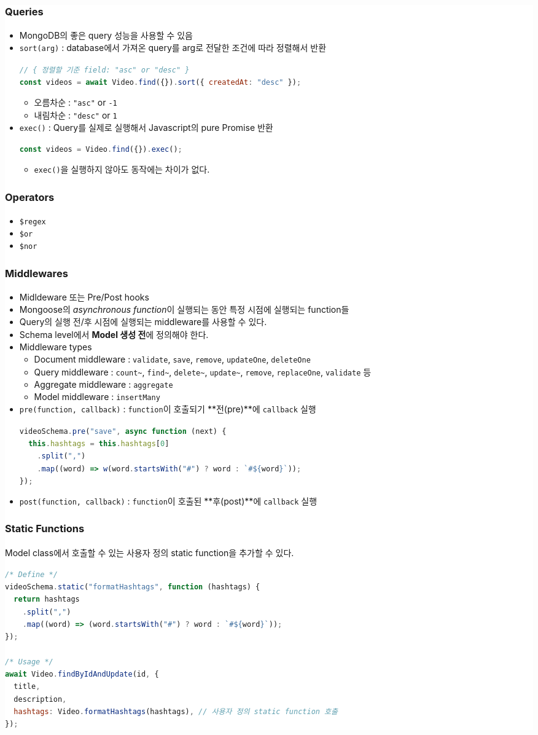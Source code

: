 
### Queries

- MongoDB의 좋은 query 성능을 사용할 수 있음
- `sort(arg)` : database에서 가져온 query를 arg로 전달한 조건에 따라 정렬해서 반환
  ```js
  // { 정렬할 기준 field: "asc" or "desc" }
  const videos = await Video.find({}).sort({ createdAt: "desc" });
  ```
  - 오름차순 : `"asc"` or `-1`
  - 내림차순 : `"desc"` or `1`
- `exec()` : Query를 실제로 실행해서 Javascript의 pure Promise 반환
  ```js
  const videos = Video.find({}).exec();
  ```
  - `exec()`을 실행하지 않아도 동작에는 차이가 없다.

### Operators

- `$regex`
- `$or`
- `$nor`

### Middlewares

- Midldeware 또는 Pre/Post hooks
- Mongoose의 *asynchronous function*이 실행되는 동안 특정 시점에 실행되는 function들
- Query의 실행 전/후 시점에 실행되는 middleware를 사용할 수 있다.
- Schema level에서 **Model 생성 전**에 정의해야 한다.
- Middleware types
  - Document middleware : `validate`, `save`, `remove`, `updateOne`, `deleteOne`
  - Query middleware : `count~`, `find~`, `delete~`, `update~`, `remove`, `replaceOne`, `validate` 등
  - Aggregate middleware : `aggregate`
  - Model middleware : `insertMany`
- `pre(function, callback)` : `function`이 호출되기 **전(pre)**에 `callback` 실행
  ```js
  videoSchema.pre("save", async function (next) {
    this.hashtags = this.hashtags[0]
      .split(",")
      .map((word) => w(word.startsWith("#") ? word : `#${word}`));
  });
  ```
- `post(function, callback)` : `function`이 호출된 **후(post)**에 `callback` 실행

### Static Functions

Model class에서 호출할 수 있는 사용자 정의 static function을 추가할 수 있다.

```js
/* Define */
videoSchema.static("formatHashtags", function (hashtags) {
  return hashtags
    .split(",")
    .map((word) => (word.startsWith("#") ? word : `#${word}`));
});

/* Usage */
await Video.findByIdAndUpdate(id, {
  title,
  description,
  hashtags: Video.formatHashtags(hashtags), // 사용자 정의 static function 호출
});
```
